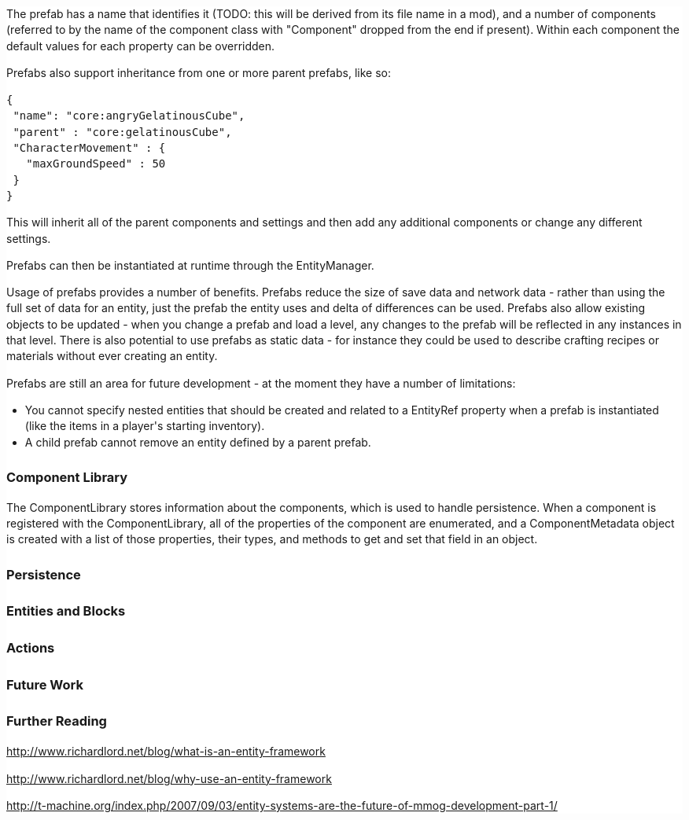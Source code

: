 The prefab has a name that identifies it (TODO: this will be derived from its file name in a mod), and a number of components (referred to by the name of the component class with "Component" dropped from the end if present). Within each component the default values for each property can be overridden.

Prefabs also support inheritance from one or more parent prefabs, like so:
<pre>{
 "name": "core:angryGelatinousCube",
 "parent" : "core:gelatinousCube",
 "CharacterMovement" : {
   "maxGroundSpeed" : 50
 }
}
</pre>

This will inherit all of the parent components and settings and then add any additional components or change any different settings.

Prefabs can then be instantiated at runtime through the EntityManager.

Usage of prefabs provides a number of benefits. Prefabs reduce the size of save data and network data - rather than using the full set of data for an entity, just the prefab the entity uses and delta of differences can be used. Prefabs also allow existing objects to be updated - when you change a prefab and load a level, any changes to the prefab will be reflected in any instances in that level. There is also potential to use prefabs as static data - for instance they could be used to describe crafting recipes or materials without ever creating an entity.

Prefabs are still an area for future development - at the moment they have a number of limitations:

   * You cannot specify nested entities that should be created and related to a EntityRef property when a prefab is instantiated (like the items in a player's starting inventory).
   * A child prefab cannot remove an entity defined by a parent prefab.

### Component Library

The ComponentLibrary stores information about the components, which is used to handle persistence. When a component is registered with the ComponentLibrary, all of the properties of the component are enumerated, and a ComponentMetadata object is created with a list of those properties, their types, and methods to get and set that field in an object.
### Persistence

### Entities and Blocks

### Actions

### Future Work

### Further Reading

http://www.richardlord.net/blog/what-is-an-entity-framework

http://www.richardlord.net/blog/why-use-an-entity-framework

http://t-machine.org/index.php/2007/09/03/entity-systems-are-the-future-of-mmog-development-part-1/
